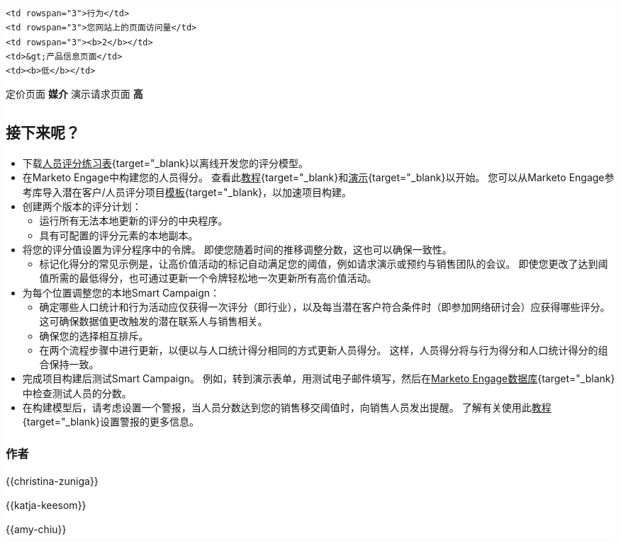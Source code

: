     <td rowspan="3">行为</td>
    <td rowspan="3">您网站上的页面访问量</td>
    <td rowspan="3"><b>2</b></td>
    <td>&gt;产品信息页面</td>
    <td><b>低</b></td>
  </tr>
  <tr>
    <td>定价页面</td>
    <td><b>媒介</b></td>
  </tr>
  <tr>
    <td>演示请求页面</td>
    <td><b>高</b></td>
  </tr>
</table>

## 接下来呢？

* 下载[人员评分练习表](./assets/build-person-scoring-model-and-local-flexibility-in-adobe-marketo-engage.docx){target="_blank}以离线开发您的评分模型。
* 在Marketo Engage中构建您的人员得分。 查看此[教程](https://experienceleague.adobe.com/en/docs/marketo-learn/tutorials/lead-and-data-management/lead-scoring-watch){target="_blank}和[演示](https://experienceleague.adobe.com/en/docs/events/marketo-and-mochas-recordings/2023/lead-scoring){target="_blank}以开始。 您可以从Marketo Engage参考库导入潜在客户/人员评分项目[模板](https://experienceleague.adobe.com/en/docs/marketo/using/product-docs/core-marketo-concepts/programs/working-with-programs/import-a-program){target="_blank}，以加速项目构建。
* 创建两个版本的评分计划：
   * 运行所有无法本地更新的评分的中央程序。
   * 具有可配置的评分元素的本地副本。
* 将您的评分值设置为评分程序中的令牌。 即使您随着时间的推移调整分数，这也可以确保一致性。
   * 标记化得分的常见示例是，让高价值活动的标记自动满足您的阈值，例如请求演示或预约与销售团队的会议。 即使您更改了达到阈值所需的最低得分，也可通过更新一个令牌轻松地一次更新所有高价值活动。
* 为每个位置调整您的本地Smart Campaign：
   * 确定哪些人口统计和行为活动应仅获得一次评分（即行业），以及每当潜在客户符合条件时（即参加网络研讨会）应获得哪些评分。 这可确保数据值更改触发的潜在联系人与销售相关。
   * 确保您的选择相互排斥。
   * 在两个流程步骤中进行更新，以便以与人口统计得分相同的方式更新人员得分。 这样，人员得分将与行为得分和人口统计得分的组合保持一致。
* 完成项目构建后测试Smart Campaign。 例如，转到演示表单，用测试电子邮件填写，然后在[Marketo Engage数据库](https://experienceleague.adobe.com/en/docs/marketo/using/getting-started-with-marketo/quick-wins/simple-scoring#step-view-the-person-info){target="_blank}中检查测试人员的分数。
* 在构建模型后，请考虑设置一个警报，当人员分数达到您的销售移交阈值时，向销售人员发出提醒。 了解有关使用此[教程](https://experienceleague.adobe.com/en/docs/marketo/using/product-docs/core-marketo-concepts/smart-campaigns/flow-actions/send-alert){target="_blank}设置警报的更多信息。

### 作者

{{christina-zuniga}}

{{katja-keesom}}

{{amy-chiu}}
